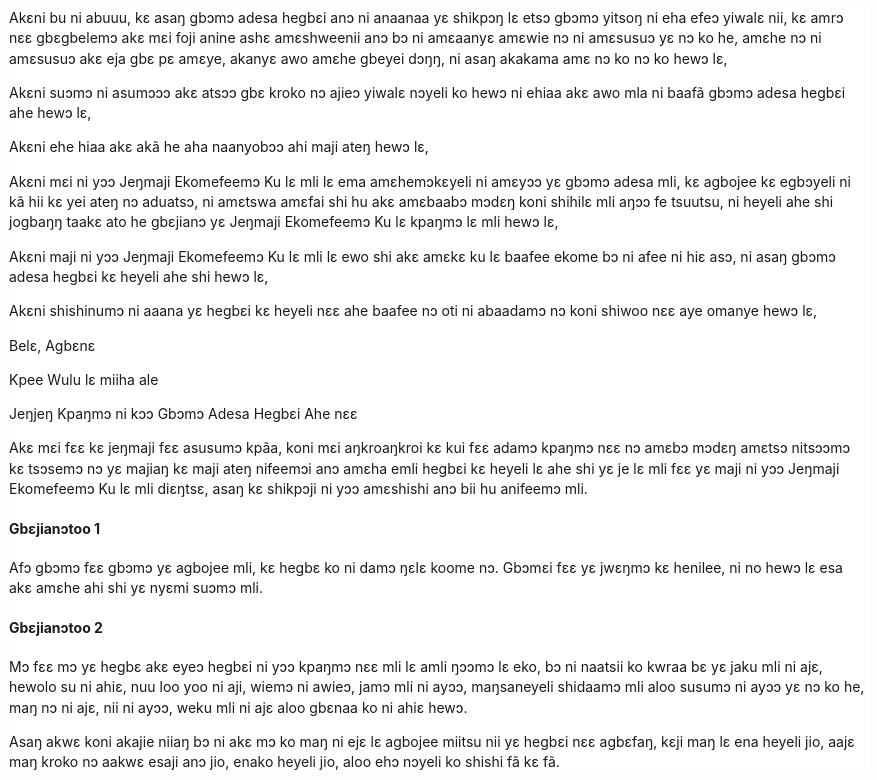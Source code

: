  </p>
 <p>
  Akɛni bu ni abuuu, kɛ asaŋ gbɔmɔ adesa hegbɛi anɔ ni anaanaa yɛ shikpɔŋ lɛ etsɔ gbɔmɔ yitsoŋ ni eha efeɔ yiwalɛ nii, kɛ amrɔ nɛɛ gbɛgbelemɔ akɛ mɛi foji anine ashɛ amɛshweenii anɔ bɔ ni amɛaanyɛ amɛwie nɔ ni amɛsusuɔ yɛ nɔ ko he, amɛhe nɔ ni amɛsusuɔ akɛ eja gbɛ pɛ amɛye, akanyɛ awo amɛhe gbeyei dɔŋŋ, ni asaŋ akakama amɛ nɔ ko nɔ ko hewɔ lɛ,
 </p>
 <p>
  Akɛni suɔmɔ ni asumɔɔɔ akɛ atsɔɔ gbɛ kroko nɔ ajieɔ yiwalɛ nɔyeli ko hewɔ ni ehiaa akɛ awo mla ni baafã gbɔmɔ adesa hegbɛi ahe hewɔ lɛ,
 </p>
 <p>
  Akɛni ehe hiaa akɛ akã he aha naanyobɔɔ ahi maji ateŋ hewɔ lɛ,
 </p>
 <p>
  Akɛni mɛi ni yɔɔ Jeŋmaji Ekomefeemɔ Ku lɛ mli lɛ ema amɛhemɔkɛyeli ni amɛyɔɔ yɛ gbɔmɔ adesa mli, kɛ agbojee kɛ egbɔyeli ni kã hii kɛ yei ateŋ nɔ aduatsɔ, ni amɛtswa amɛfai shi hu akɛ amɛbaabɔ mɔdɛŋ koni shihilɛ mli aŋɔɔ fe tsuutsu, ni heyeli ahe shi jogbaŋŋ taakɛ ato he gbɛjianɔ yɛ Jeŋmaji Ekomefeemɔ Ku lɛ kpaŋmɔ lɛ mli hewɔ lɛ,
 </p>
 <p>
  Akɛni maji ni yɔɔ Jeŋmaji Ekomefeemɔ Ku lɛ mli lɛ ewo shi akɛ amɛkɛ ku lɛ baafee ekome bɔ ni afee ni hiɛ asɔ, ni asaŋ gbɔmɔ adesa hegbɛi kɛ heyeli ahe shi hewɔ lɛ,
 </p>
 <p>
  Akɛni shishinumɔ ni aaana yɛ hegbɛi kɛ heyeli nɛɛ ahe baafee nɔ oti ni abaadamɔ nɔ koni shiwoo nɛɛ aye omanye hewɔ lɛ,
 </p>
 <p>
  Belɛ, Agbɛnɛ
 </p>
 <p>
  Kpee Wulu lɛ miiha ale
 </p>
 <p>
  Jeŋjeŋ Kpaŋmɔ ni kɔɔ Gbɔmɔ Adesa Hegbɛi Ahe nɛɛ
 </p>
 <p>
  Akɛ mɛi fɛɛ kɛ jeŋmaji fɛɛ asusumɔ kpãa, koni mɛi aŋkroaŋkroi kɛ kui fɛɛ adamɔ kpaŋmɔ nɛɛ nɔ amɛbɔ mɔdɛŋ amɛtsɔ nitsɔɔmɔ kɛ tsɔsemɔ nɔ yɛ majiaŋ kɛ maji ateŋ nifeemɔi anɔ amɛha emli hegbɛi kɛ heyeli lɛ ahe shi yɛ je lɛ mli fɛɛ yɛ maji ni yɔɔ Jeŋmaji Ekomefeemɔ Ku lɛ mli diɛŋtsɛ, asaŋ kɛ shikpɔji ni yɔɔ amɛshishi anɔ bii hu anifeemɔ mli.
 </p>
 <h4>
  Gbɛjianɔtoo 1
 </h4>
 <p>
  Afɔ gbɔmɔ fɛɛ gbɔmɔ yɛ agbojee mli, kɛ hegbɛ ko ni damɔ ŋɛlɛ koome nɔ. Gbɔmɛi fɛɛ yɛ jwɛŋmɔ kɛ henilee, ni no hewɔ lɛ esa akɛ amɛhe ahi shi yɛ nyɛmi suɔmɔ mli.
 </p>
 <h4>
  Gbɛjianɔtoo 2
 </h4>
 <p>
  Mɔ fɛɛ mɔ yɛ hegbɛ akɛ eyeɔ hegbɛi ni yɔɔ kpaŋmɔ nɛɛ mli lɛ amli ŋɔɔmɔ lɛ eko, bɔ ni naatsii ko kwraa bɛ yɛ jaku mli ni ajɛ, hewolo su ni ahiɛ, nuu loo yoo ni aji, wiemɔ ni awieɔ, jamɔ mli ni ayɔɔ, maŋsaneyeli shidaamɔ mli aloo susumɔ ni ayɔɔ yɛ nɔ ko he, maŋ nɔ ni ajɛ, nii ni ayɔɔ, weku mli ni ajɛ aloo gbɛnaa ko ni ahiɛ hewɔ.
 </p>
 <p>
  Asaŋ akwɛ koni akajie niiaŋ bɔ ni akɛ mɔ ko maŋ ni ejɛ lɛ agbojee miitsu nii yɛ hegbɛi nɛɛ agbɛfaŋ, kɛji maŋ lɛ ena heyeli jio, aajɛ maŋ kroko nɔ aakwɛ esaji anɔ jio, enako heyeli jio, aloo ehɔ nɔyeli ko shishi fã kɛ fã.
 </p>